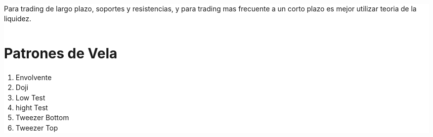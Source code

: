 Para trading de largo plazo, soportes y resistencias, y para trading
mas frecuente a un corto plazo es mejor utilizar teoria de la 
liquidez.

# Patrones de Vela
1. Envolvente
2. Doji
3. Low Test
3. hight Test
4. Tweezer Bottom
4. Tweezer Top

